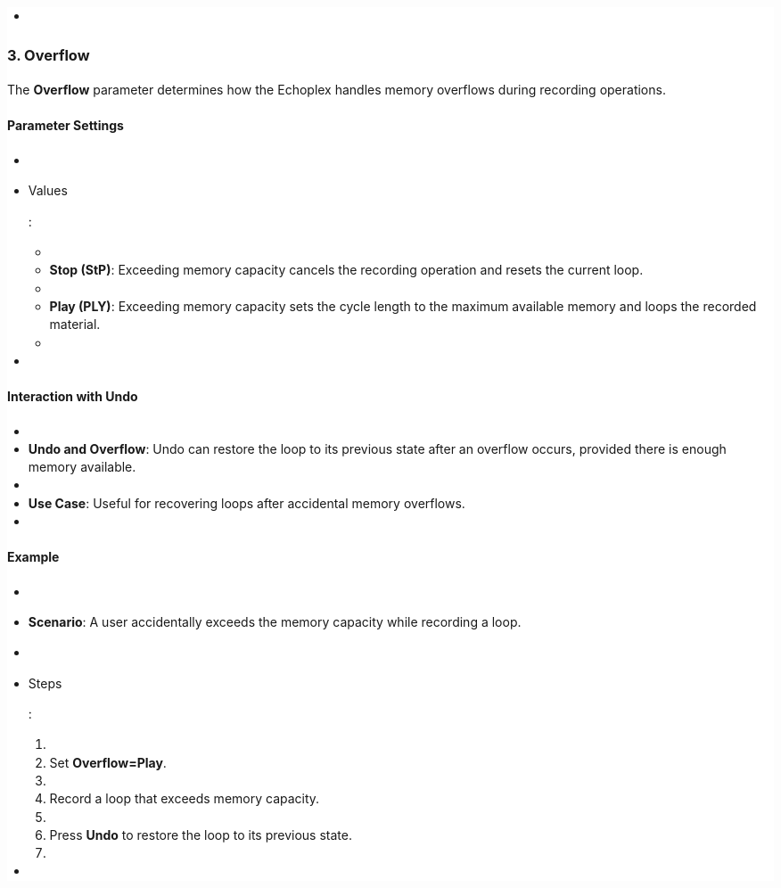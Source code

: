   - 

  ### **3. Overflow**

  The **Overflow** parameter determines how the Echoplex handles memory overflows during recording operations. 

  #### **Parameter Settings**

  - 

  - Values

    :

    - 
    - **Stop (StP)**: Exceeding memory capacity cancels the recording operation and resets the current loop. 
    - 
    - **Play (PLY)**: Exceeding memory capacity sets the cycle length to the maximum available memory and loops the recorded material. 
    - 

    

  - 

  #### **Interaction with Undo**

  - 
  - **Undo and Overflow**: Undo can restore the loop to its previous state after an overflow occurs, provided there is enough memory available.
  - 
  - **Use Case**: Useful for recovering loops after accidental memory overflows.
  - 

  #### **Example**

  - 

  - **Scenario**: A user accidentally exceeds the memory capacity while recording a loop. 

  - 

  - Steps

    :

    1. 
    2. Set **Overflow=Play**. 
    3. 
    4. Record a loop that exceeds memory capacity. 
    5. 
    6. Press **Undo** to restore the loop to its previous state. 
    7. 

    

  - 
